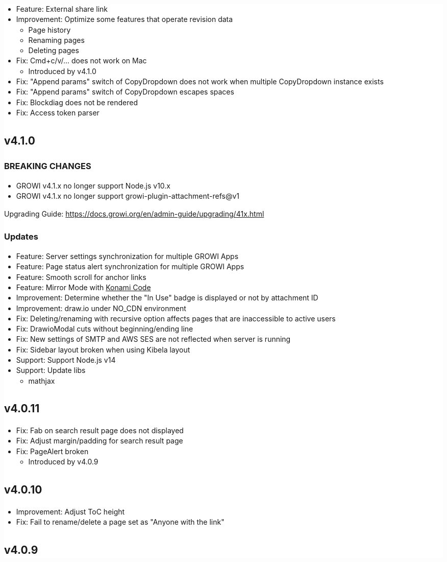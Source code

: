 * Feature: External share link
* Improvement: Optimize some features that operate revision data
    * Page history
    * Renaming pages
    * Deleting pages
* Fix: Cmd+c/v/... does not work on Mac
    * Introduced by v4.1.0
* Fix: "Append params" switch of CopyDropdown does not work when multiple CopyDropdown instance exists
* Fix: "Append params" switch of CopyDropdown escapes spaces
* Fix: Blockdiag does not be rendered
* Fix: Access token parser

## v4.1.0

### BREAKING CHANGES

* GROWI v4.1.x no longer support Node.js v10.x
* GROWI v4.1.x no longer support growi-plugin-attachment-refs@v1

Upgrading Guide: <https://docs.growi.org/en/admin-guide/upgrading/41x.html>

### Updates

* Feature: Server settings synchronization for multiple GROWI Apps
* Feature: Page status alert synchronization for multiple GROWI Apps
* Feature: Smooth scroll for anchor links
* Feature: Mirror Mode with [Konami Code](https://en.wikipedia.org/wiki/Konami_Code)
* Improvement: Determine whether the "In Use" badge is displayed or not by attachment ID
* Improvement: draw.io under NO_CDN environment
* Fix: Deleting/renaming with recursive option affects pages that are inaccessible to active users
* Fix: DrawioModal cuts without beginning/ending line
* Fix: New settings of SMTP and AWS SES are not reflected when server is running
* Fix: Sidebar layout broken when using Kibela layout
* Support: Support Node.js v14
* Support: Update libs
    * mathjax

## v4.0.11

* Fix: Fab on search result page does not displayed
* Fix: Adjust margin/padding for search result page
* Fix: PageAlert broken
    * Introduced by v4.0.9

## v4.0.10

* Improvement: Adjust ToC height
* Fix: Fail to rename/delete a page set as "Anyone with the link"

## v4.0.9
